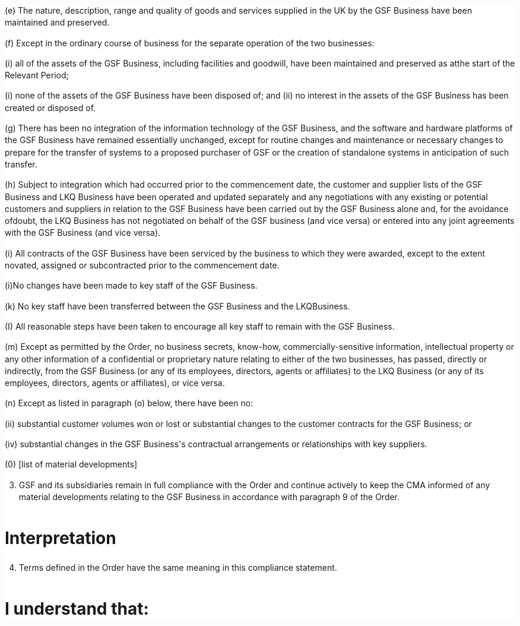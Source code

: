 (e) The nature, description, range and quality of goods and services supplied in the UK by the GSF Business have been maintained and preserved.

(f) Except in the ordinary course of business for the separate operation of the two businesses:

(i) all of the assets of the GSF Business, including facilities and goodwill, have been maintained and preserved as atthe start of the Relevant Period;

(i) none of the assets of the GSF Business have been disposed of; and (ii) no interest in the assets of the GSF Business has been created or disposed of.

(g) There has been no integration of the information technology of the GSF Business, and the software and hardware platforms of the GSF Business have remained essentially unchanged, except for routine changes and maintenance or necessary changes to prepare for the transfer of systems to a proposed purchaser of GSF or the creation of standalone systems in anticipation of such transfer.

(h) Subject to integration which had occurred prior to the commencement date, the customer and supplier lists of the GSF Business and LKQ Business have been operated and updated separately and any negotiations with any existing or potential customers and suppliers in relation to the GSF Business have been carried out by the GSF Business alone and, for the avoidance ofdoubt, the LKQ Business has not negotiated on behalf of the GSF business (and vice versa) or entered into any joint agreements with the GSF Business (and vice versa).

(i) All contracts of the GSF Business have been serviced by the business to which they were awarded, except to the extent novated, assigned or subcontracted prior to the commencement date.

(i)No changes have been made to key staff of the GSF Business.

(k) No key staff have been transferred between the GSF Business and the LKQBusiness.

(I) All reasonable steps have been taken to encourage all key staff to remain with the GSF Business.

(m) Except as permitted by the Order, no business secrets, know-how, commercially-sensitive information, intellectual property or any other information of a confidential or proprietary nature relating to either of the two businesses, has passed, directly or indirectly, from the GSF Business (or any of its employees, directors, agents or affiliates) to the LKQ Business (or any of its employees, directors, agents or affiliates), or vice versa.

(n) Except as listed in paragraph (o) below, there have been no:

(ii) substantial customer volumes won or lost or substantial changes to the customer contracts for the GSF Business; or

(iv) substantial changes in the GSF Business's contractual arrangements or relationships with key suppliers.

(0) \[list of material developments\]

3. GSF and its subsidiaries remain in full compliance with the Order and continue actively to keep the CMA informed of any material developments relating to the GSF Business in accordance with paragraph 9 of the Order.

# Interpretation

4. Terms defined in the Order have the same meaning in this compliance statement.

# I understand that:
